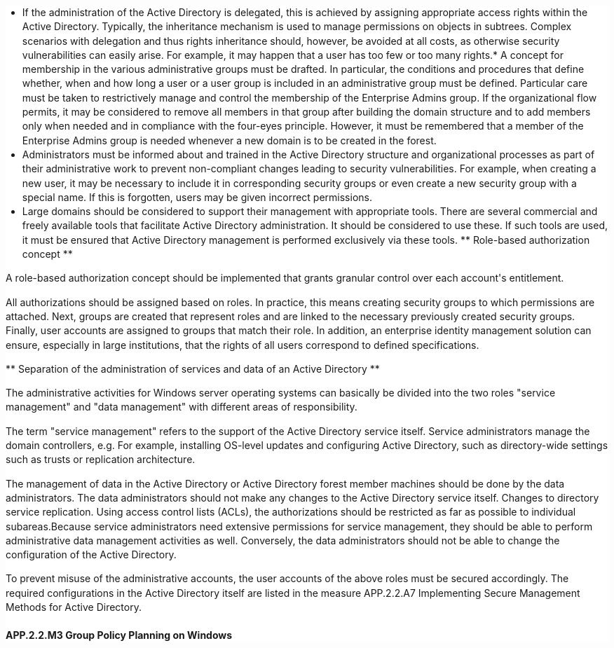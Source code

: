 * If the administration of the Active Directory is delegated, this is achieved by assigning appropriate access rights within the Active Directory. Typically, the inheritance mechanism is used to manage permissions on objects in subtrees. Complex scenarios with delegation and thus rights inheritance should, however, be avoided at all costs, as otherwise security vulnerabilities can easily arise. For example, it may happen that a user has too few or too many rights.* A concept for membership in the various administrative groups must be drafted. In particular, the conditions and procedures that define whether, when and how long a user or a user group is included in an administrative group must be defined. Particular care must be taken to restrictively manage and control the membership of the Enterprise Admins group. If the organizational flow permits, it may be considered to remove all members in that group after building the domain structure and to add members only when needed and in compliance with the four-eyes principle. However, it must be remembered that a member of the Enterprise Admins group is needed whenever a new domain is to be created in the forest.
* Administrators must be informed about and trained in the Active Directory structure and organizational processes as part of their administrative work to prevent non-compliant changes leading to security vulnerabilities. For example, when creating a new user, it may be necessary to include it in corresponding security groups or even create a new security group with a special name. If this is forgotten, users may be given incorrect permissions.
* Large domains should be considered to support their management with appropriate tools. There are several commercial and freely available tools that facilitate Active Directory administration. It should be considered to use these. If such tools are used, it must be ensured that Active Directory management is performed exclusively via these tools.
** Role-based authorization concept **

A role-based authorization concept should be implemented that grants granular control over each account's entitlement.

All authorizations should be assigned based on roles. In practice, this means creating security groups to which permissions are attached. Next, groups are created that represent roles and are linked to the necessary previously created security groups. Finally, user accounts are assigned to groups that match their role. In addition, an enterprise identity management solution can ensure, especially in large institutions, that the rights of all users correspond to defined specifications.

** Separation of the administration of services and data of an Active Directory **

The administrative activities for Windows server operating systems can basically be divided into the two roles "service management" and "data management" with different areas of responsibility.

The term "service management" refers to the support of the Active Directory service itself. Service administrators manage the domain controllers, e.g. For example, installing OS-level updates and configuring Active Directory, such as directory-wide settings such as trusts or replication architecture.

The management of data in the Active Directory or Active Directory forest member machines should be done by the data administrators. The data administrators should not make any changes to the Active Directory service itself. Changes to directory service replication. Using access control lists (ACLs), the authorizations should be restricted as far as possible to individual subareas.Because service administrators need extensive permissions for service management, they should be able to perform administrative data management activities as well. Conversely, the data administrators should not be able to change the configuration of the Active Directory.

To prevent misuse of the administrative accounts, the user accounts of the above roles must be secured accordingly. The required configurations in the Active Directory itself are listed in the measure APP.2.2.A7 Implementing Secure Management Methods for Active Directory.

#### APP.2.2.M3 Group Policy Planning on Windows
